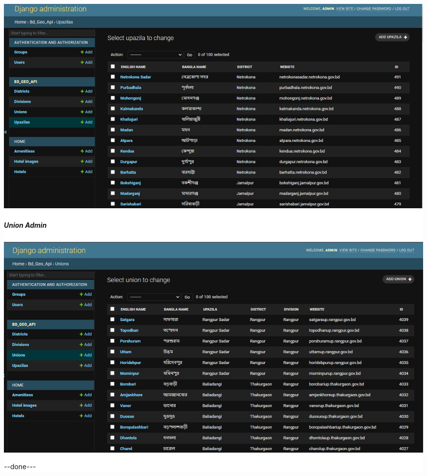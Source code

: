 <img src="demo-image/upazila.png" style="width:100%">

##### Union Admin 
<img src="demo-image/union.png" style="width:100%">


--done---
